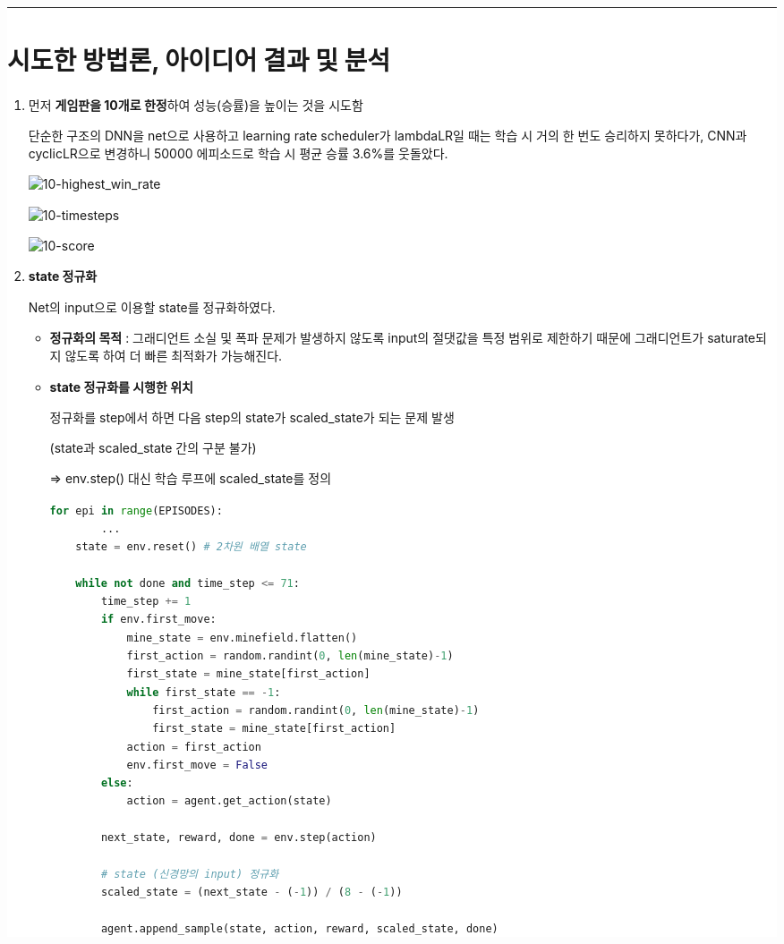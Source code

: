 ***
# 시도한 방법론, 아이디어 결과 및 분석

1. 먼저 **게임판을 10개로 한정**하여 성능(승률)을 높이는 것을 시도함
    
    단순한 구조의 DNN을 net으로 사용하고 learning rate scheduler가 lambdaLR일 때는  학습 시 거의 한 번도 승리하지 못하다가, CNN과 cyclicLR으로 변경하니 50000 에피소드로 학습 시 평균 승률 3.6%를 웃돌았다.
    
    ![10-highest_win_rate](https://github.com/user-attachments/assets/449a6fd3-38a6-48f5-8b45-48cb35f0f523)
    
    ![10-timesteps](https://github.com/user-attachments/assets/60eab1f8-aa81-4cff-967e-530639f6b268)
   
    ![10-score](https://github.com/user-attachments/assets/22b6c5eb-fdb3-468b-8306-d7463eb8d704)
    
3. **state 정규화**
    
    Net의 input으로 이용할 state를 정규화하였다.
    
    - **정규화의 목적** : 그래디언트 소실 및 폭파 문제가 발생하지 않도록 input의 절댓값을 특정 범위로 제한하기 때문에 그래디언트가 saturate되지 않도록 하여 더 빠른 최적화가 가능해진다.
    - **state 정규화를 시행한 위치**
        
        정규화를 step에서 하면 다음 step의 state가 scaled_state가 되는 문제 발생
        
        (state과 scaled_state 간의 구분 불가)
        
        ⇒ env.step() 대신 학습 루프에 scaled_state를 정의
        
        ```python
        for epi in range(EPISODES):
        		...
            state = env.reset() # 2차원 배열 state
        
            while not done and time_step <= 71:
                time_step += 1
                if env.first_move:
                    mine_state = env.minefield.flatten()
                    first_action = random.randint(0, len(mine_state)-1)
                    first_state = mine_state[first_action]
                    while first_state == -1:
                        first_action = random.randint(0, len(mine_state)-1)
                        first_state = mine_state[first_action]
                    action = first_action
                    env.first_move = False
                else:
                    action = agent.get_action(state)
                   
                next_state, reward, done = env.step(action)
        
                # state (신경망의 input) 정규화
                scaled_state = (next_state - (-1)) / (8 - (-1))
        
                agent.append_sample(state, action, reward, scaled_state, done)
        ```
        